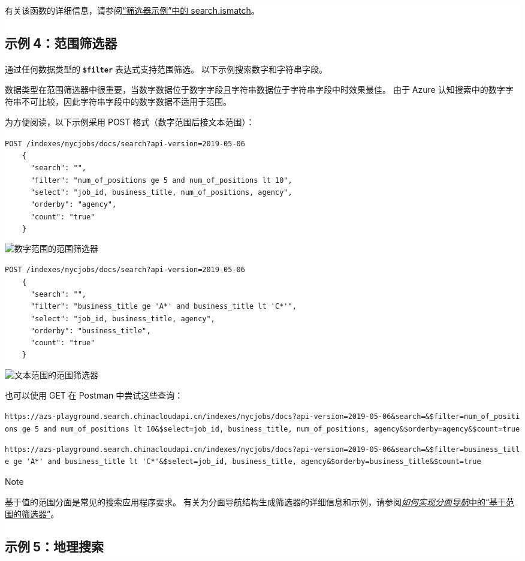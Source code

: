 有关该函数的详细信息，请参阅[“筛选器示例”中的 search.ismatch](https://docs.azure.cn/search/search-query-odata-full-text-search-functions#examples)。

## <a name="example-4-range-filters"></a>示例 4：范围筛选器

通过任何数据类型的 **`$filter`** 表达式支持范围筛选。 以下示例搜索数字和字符串字段。 

数据类型在范围筛选器中很重要，当数字数据位于数字字段且字符串数据位于字符串字段中时效果最佳。 由于 Azure 认知搜索中的数字字符串不可比较，因此字符串字段中的数字数据不适用于范围。 

为方便阅读，以下示例采用 POST 格式（数字范围后接文本范围）：

```http
POST /indexes/nycjobs/docs/search?api-version=2019-05-06
    {
      "search": "",
      "filter": "num_of_positions ge 5 and num_of_positions lt 10",
      "select": "job_id, business_title, num_of_positions, agency",
      "orderby": "agency",
      "count": "true"
    }
```
  ![数字范围的范围筛选器](media/search-query-simple-examples/rangefilternumeric.png)


```http
POST /indexes/nycjobs/docs/search?api-version=2019-05-06
    {
      "search": "",
      "filter": "business_title ge 'A*' and business_title lt 'C*'",
      "select": "job_id, business_title, agency",
      "orderby": "business_title",
      "count": "true"
    }
```

  ![文本范围的范围筛选器](media/search-query-simple-examples/rangefiltertext.png)

也可以使用 GET 在 Postman 中尝试这些查询：

```http
https://azs-playground.search.chinacloudapi.cn/indexes/nycjobs/docs?api-version=2019-05-06&search=&$filter=num_of_positions ge 5 and num_of_positions lt 10&$select=job_id, business_title, num_of_positions, agency&$orderby=agency&$count=true
```

```http
https://azs-playground.search.chinacloudapi.cn/indexes/nycjobs/docs?api-version=2019-05-06&search=&$filter=business_title ge 'A*' and business_title lt 'C*'&$select=job_id, business_title, agency&$orderby=business_title&$count=true
```

> [!NOTE]
> 基于值的范围分面是常见的搜索应用程序要求。 有关为分面导航结构生成筛选器的详细信息和示例，请参阅[*如何实现分面导航*中的“基于范围的筛选器”](search-faceted-navigation.md#filter-based-on-a-range)。

## <a name="example-5-geo-search"></a>示例 5：地理搜索
